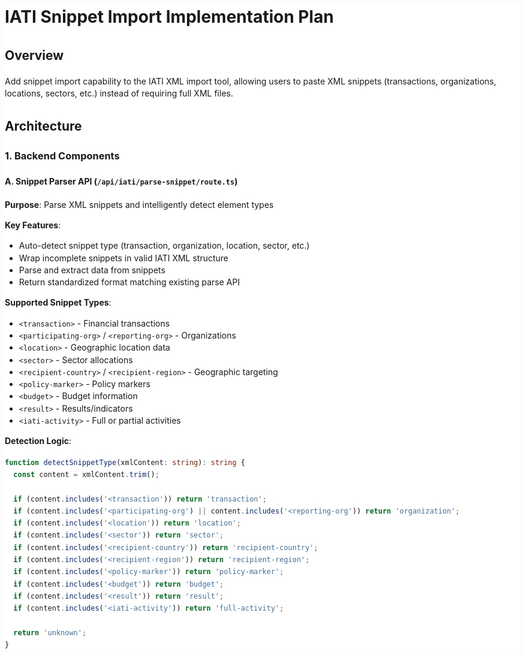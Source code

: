 # IATI Snippet Import Implementation Plan

## Overview
Add snippet import capability to the IATI XML import tool, allowing users to paste XML snippets (transactions, organizations, locations, sectors, etc.) instead of requiring full XML files.

## Architecture

### 1. Backend Components

#### A. Snippet Parser API (`/api/iati/parse-snippet/route.ts`)
**Purpose**: Parse XML snippets and intelligently detect element types

**Key Features**:
- Auto-detect snippet type (transaction, organization, location, sector, etc.)
- Wrap incomplete snippets in valid IATI XML structure
- Parse and extract data from snippets
- Return standardized format matching existing parse API

**Supported Snippet Types**:
- `<transaction>` - Financial transactions
- `<participating-org>` / `<reporting-org>` - Organizations
- `<location>` - Geographic location data
- `<sector>` - Sector allocations
- `<recipient-country>` / `<recipient-region>` - Geographic targeting
- `<policy-marker>` - Policy markers
- `<budget>` - Budget information
- `<result>` - Results/indicators
- `<iati-activity>` - Full or partial activities

**Detection Logic**:
```typescript
function detectSnippetType(xmlContent: string): string {
  const content = xmlContent.trim();
  
  if (content.includes('<transaction')) return 'transaction';
  if (content.includes('<participating-org') || content.includes('<reporting-org')) return 'organization';
  if (content.includes('<location')) return 'location';
  if (content.includes('<sector')) return 'sector';
  if (content.includes('<recipient-country')) return 'recipient-country';
  if (content.includes('<recipient-region')) return 'recipient-region';
  if (content.includes('<policy-marker')) return 'policy-marker';
  if (content.includes('<budget')) return 'budget';
  if (content.includes('<result')) return 'result';
  if (content.includes('<iati-activity')) return 'full-activity';
  
  return 'unknown';
}
```
